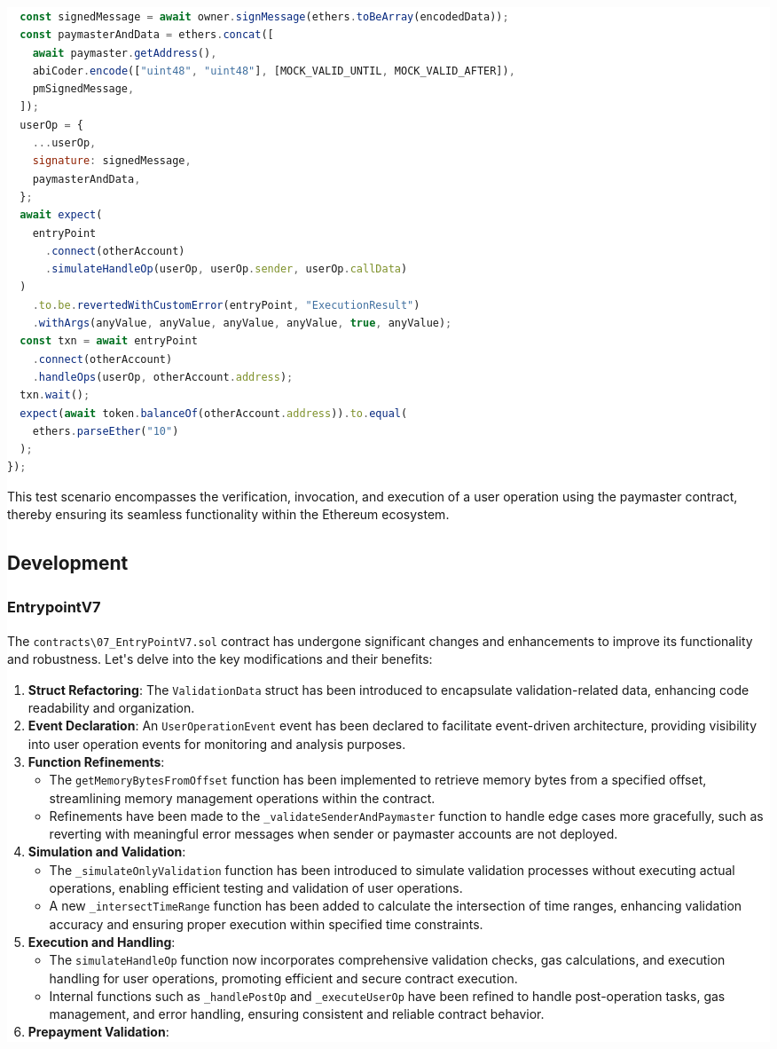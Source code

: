 ```javascript
  const signedMessage = await owner.signMessage(ethers.toBeArray(encodedData));
  const paymasterAndData = ethers.concat([
    await paymaster.getAddress(),
    abiCoder.encode(["uint48", "uint48"], [MOCK_VALID_UNTIL, MOCK_VALID_AFTER]),
    pmSignedMessage,
  ]);
  userOp = {
    ...userOp,
    signature: signedMessage,
    paymasterAndData,
  };
  await expect(
    entryPoint
      .connect(otherAccount)
      .simulateHandleOp(userOp, userOp.sender, userOp.callData)
  )
    .to.be.revertedWithCustomError(entryPoint, "ExecutionResult")
    .withArgs(anyValue, anyValue, anyValue, anyValue, true, anyValue);
  const txn = await entryPoint
    .connect(otherAccount)
    .handleOps(userOp, otherAccount.address);
  txn.wait();
  expect(await token.balanceOf(otherAccount.address)).to.equal(
    ethers.parseEther("10")
  );
});
```

This test scenario encompasses the verification, invocation, and execution of a user operation using the paymaster contract, thereby ensuring its seamless functionality within the Ethereum ecosystem.

## Development

### EntrypointV7

The `contracts\07_EntryPointV7.sol` contract has undergone significant changes and enhancements to improve its functionality and robustness. Let's delve into the key modifications and their benefits:

1. **Struct Refactoring**:
   The `ValidationData` struct has been introduced to encapsulate validation-related data, enhancing code readability and organization.
2. **Event Declaration**:
   An `UserOperationEvent` event has been declared to facilitate event-driven architecture, providing visibility into user operation events for monitoring and analysis purposes.
3. **Function Refinements**:
   - The `getMemoryBytesFromOffset` function has been implemented to retrieve memory bytes from a specified offset, streamlining memory management operations within the contract.
   - Refinements have been made to the `_validateSenderAndPaymaster` function to handle edge cases more gracefully, such as reverting with meaningful error messages when sender or paymaster accounts are not deployed.
4. **Simulation and Validation**:
   - The `_simulateOnlyValidation` function has been introduced to simulate validation processes without executing actual operations, enabling efficient testing and validation of user operations.
   - A new `_intersectTimeRange` function has been added to calculate the intersection of time ranges, enhancing validation accuracy and ensuring proper execution within specified time constraints.
5. **Execution and Handling**:
   - The `simulateHandleOp` function now incorporates comprehensive validation checks, gas calculations, and execution handling for user operations, promoting efficient and secure contract execution.
   - Internal functions such as `_handlePostOp` and `_executeUserOp` have been refined to handle post-operation tasks, gas management, and error handling, ensuring consistent and reliable contract behavior.
6. **Prepayment Validation**: